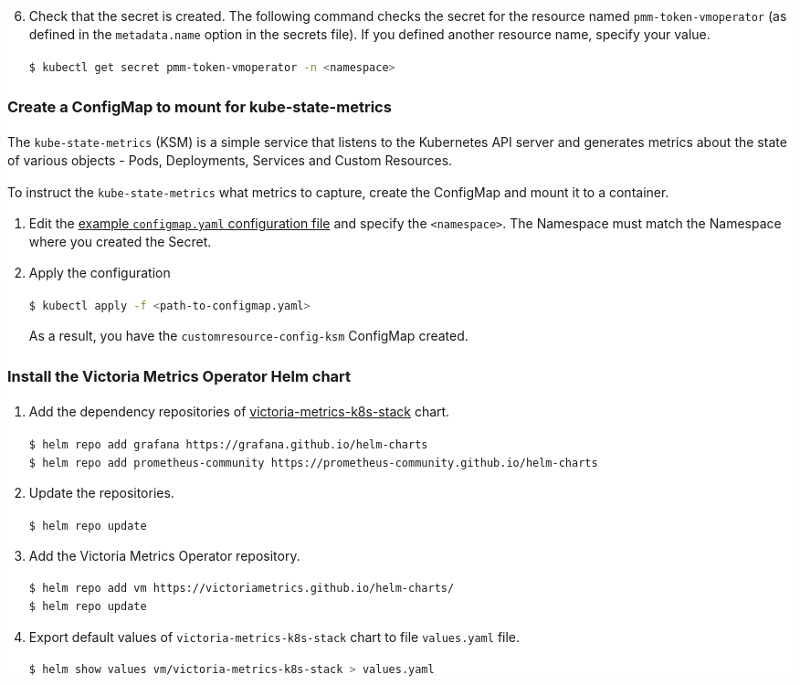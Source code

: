 6. Check that the secret is created. The following command checks the secret for the resource named `pmm-token-vmoperator` (as defined in the `metadata.name` option in the secrets file). If you defined another resource name, specify your value.  

   ```{.bash data-prompt="$" }
   $ kubectl get secret pmm-token-vmoperator -n <namespace>
   ```

### Create a ConfigMap to mount for kube-state-metrics 

The `kube-state-metrics` (KSM) is a simple service that listens to the Kubernetes API server and generates metrics about the state of various objects - Pods, Deployments, Services and Custom Resources. 

To instruct the `kube-state-metrics` what metrics to capture, create the ConfigMap and mount it to a container. 

1. Edit the [example `configmap.yaml` configuration file](https://raw.githubusercontent.com/percona/percona-everest-cli/main/data/crds/victoriametrics/kube-state-metrics/configmap.yaml) and specify the `<namespace>`. The Namespace must match the Namespace where you created the Secret. 

2. Apply the configuration

    ```{.bash data-prompt="$" }
    $ kubectl apply -f <path-to-configmap.yaml>
    ```

    As a result, you have the `customresource-config-ksm` ConfigMap created. 

### Install the Victoria Metrics Operator Helm chart

1. Add the dependency repositories of [victoria-metrics-k8s-stack](https://github.com/VictoriaMetrics/helm-charts/blob/master/charts/victoria-metrics-k8s-stack) chart. 

    ```{.bash data-prompt="$" }
    $ helm repo add grafana https://grafana.github.io/helm-charts
    $ helm repo add prometheus-community https://prometheus-community.github.io/helm-charts
    ```

2. Update the repositories.

    ```{.bash data-prompt="$" }
    $ helm repo update
    ```

3. Add the Victoria Metrics Operator repository.

    ```{.bash data-prompt="$" }
    $ helm repo add vm https://victoriametrics.github.io/helm-charts/
    $ helm repo update
    ```

4. Export default values of `victoria-metrics-k8s-stack` chart to file `values.yaml` file.

    ```{.bash data-prompt="$" }
    $ helm show values vm/victoria-metrics-k8s-stack > values.yaml
    ```
